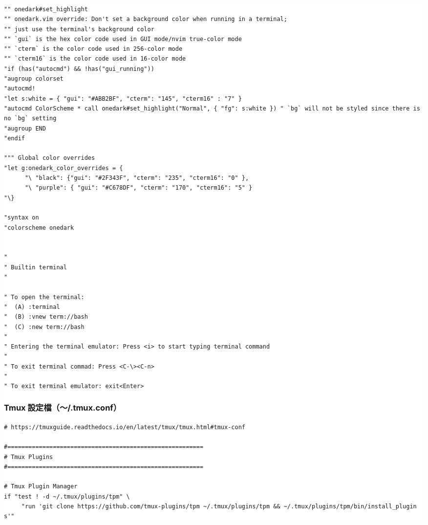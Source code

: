     "" onedark#set_highlight
    "" onedark.vim override: Don't set a background color when running in a terminal;
    "" just use the terminal's background color
    "" `gui` is the hex color code used in GUI mode/nvim true-color mode
    "" `cterm` is the color code used in 256-color mode
    "" `cterm16` is the color code used in 16-color mode
    "if (has("autocmd") && !has("gui_running"))
    "augroup colorset
    "autocmd!
    "let s:white = { "gui": "#ABB2BF", "cterm": "145", "cterm16" : "7" }
    "autocmd ColorScheme * call onedark#set_highlight("Normal", { "fg": s:white }) " `bg` will not be styled since there is no `bg` setting
    "augroup END
    "endif
    
    """ Global color overrides
    "let g:onedark_color_overrides = {
          "\ "black": {"gui": "#2F343F", "cterm": "235", "cterm16": "0" },
          "\ "purple": { "gui": "#C678DF", "cterm": "170", "cterm16": "5" }
    "\}
    
    "syntax on
    "colorscheme onedark
    
    
    "
    " Builtin terminal
    "
    
    " To open the terminal:
    "  (A) :terminal
    "  (B) :vnew term://bash
    "  (C) :new term://bash
    "
    " Entering the terminal emulator: Press <i> to start typing terminal command
    "
    " To exit terminal commad: Press <C-\><C-n>
    "
    " To exit terminal emulator: exit<Enter>
    



### Tmux 設定檔（～/.tmux.conf）
    # https://tmuxguide.readthedocs.io/en/latest/tmux/tmux.html#tmux-conf
    
    #========================================================
    # Tmux Plugins
    #========================================================
    
    # Tmux Plugin Manager
    if "test ! -d ~/.tmux/plugins/tpm" \
         "run 'git clone https://github.com/tmux-plugins/tpm ~/.tmux/plugins/tpm && ~/.tmux/plugins/tpm/bin/install_plugins'"
    